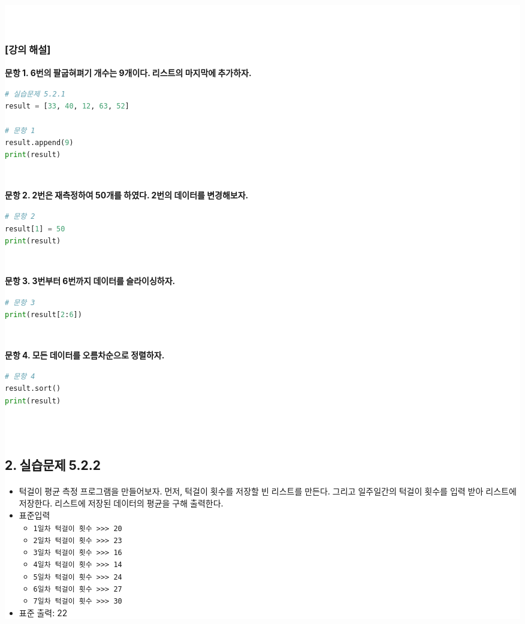 <br/><br/>

### [강의 해설]

**문항 1. 6번의 팔굽혀펴기 개수는 9개이다. 리스트의 마지막에 추가하자.**

```python
# 실습문제 5.2.1
result = [33, 40, 12, 63, 52]

# 문항 1
result.append(9)
print(result)
```

<br/>

**문항 2. 2번은 재측정하여 50개를 하였다. 2번의 데이터를 변경해보자.**

```python
# 문항 2
result[1] = 50
print(result)
```

<br/>

**문항 3. 3번부터 6번까지 데이터를 슬라이싱하자.**

```python
# 문항 3
print(result[2:6])
```

<br/>

**문항 4. 모든 데이터를 오름차순으로 정렬하자.**

```python
# 문항 4
result.sort()
print(result)
```

<br/><br/>

## 2. 실습문제 5.2.2

- 턱걸이 평균 측정 프로그램을 만들어보자. 먼저, 턱걸이 횟수를 저장할 빈 리스트를 만든다. 그리고 일주일간의 턱걸이 횟수를 입력 받아 리스트에 저장한다. 리스트에 저장된 데이터의 평균을 구해 출력한다.
- 표준입력
    - `1일차 턱걸이 횟수 >>> 20`
    - `2일차 턱걸이 횟수 >>> 23`
    - `3일차 턱걸이 횟수 >>> 16`
    - `4일차 턱걸이 횟수 >>> 14`
    - `5일차 턱걸이 횟수 >>> 24`
    - `6일차 턱걸이 횟수 >>> 27`
    - `7일차 턱걸이 횟수 >>> 30`
- 표준 출력: 22
